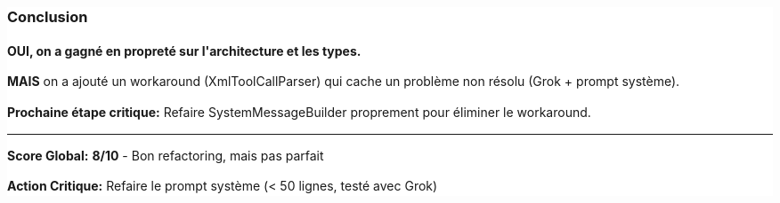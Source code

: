 ### Conclusion

**OUI, on a gagné en propreté sur l'architecture et les types.**

**MAIS** on a ajouté un workaround (XmlToolCallParser) qui cache un problème non résolu (Grok + prompt système).

**Prochaine étape critique:** Refaire SystemMessageBuilder proprement pour éliminer le workaround.

---

**Score Global:** **8/10** - Bon refactoring, mais pas parfait

**Action Critique:** Refaire le prompt système (< 50 lignes, testé avec Grok)

